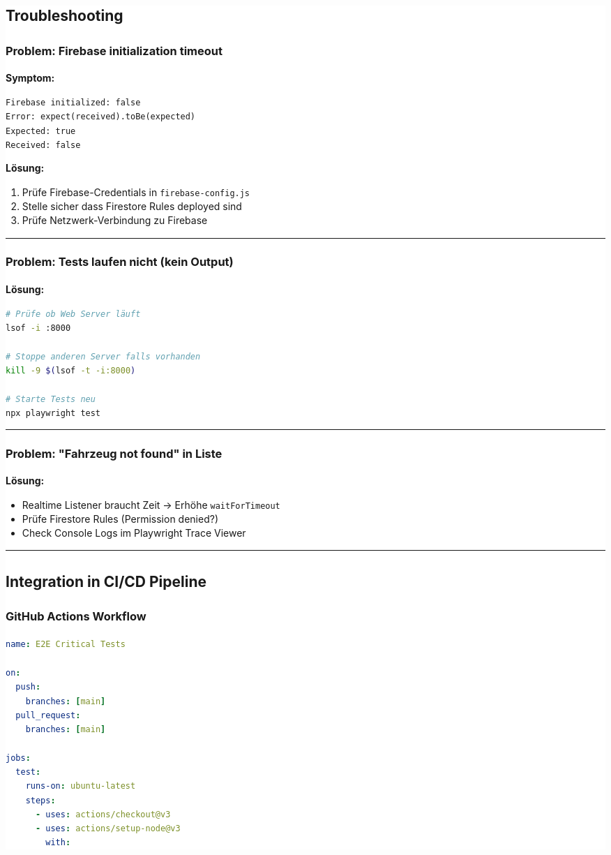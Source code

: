 
## Troubleshooting

### Problem: Firebase initialization timeout

**Symptom:**
```
Firebase initialized: false
Error: expect(received).toBe(expected)
Expected: true
Received: false
```

**Lösung:**
1. Prüfe Firebase-Credentials in `firebase-config.js`
2. Stelle sicher dass Firestore Rules deployed sind
3. Prüfe Netzwerk-Verbindung zu Firebase

---

### Problem: Tests laufen nicht (kein Output)

**Lösung:**
```bash
# Prüfe ob Web Server läuft
lsof -i :8000

# Stoppe anderen Server falls vorhanden
kill -9 $(lsof -t -i:8000)

# Starte Tests neu
npx playwright test
```

---

### Problem: "Fahrzeug not found" in Liste

**Lösung:**
- Realtime Listener braucht Zeit → Erhöhe `waitForTimeout`
- Prüfe Firestore Rules (Permission denied?)
- Check Console Logs im Playwright Trace Viewer

---

## Integration in CI/CD Pipeline

### GitHub Actions Workflow

```yaml
name: E2E Critical Tests

on:
  push:
    branches: [main]
  pull_request:
    branches: [main]

jobs:
  test:
    runs-on: ubuntu-latest
    steps:
      - uses: actions/checkout@v3
      - uses: actions/setup-node@v3
        with:
```